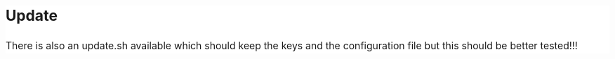 ## Update

There is also an update.sh available which should keep the keys and the configuration file but this should be better tested!!!





